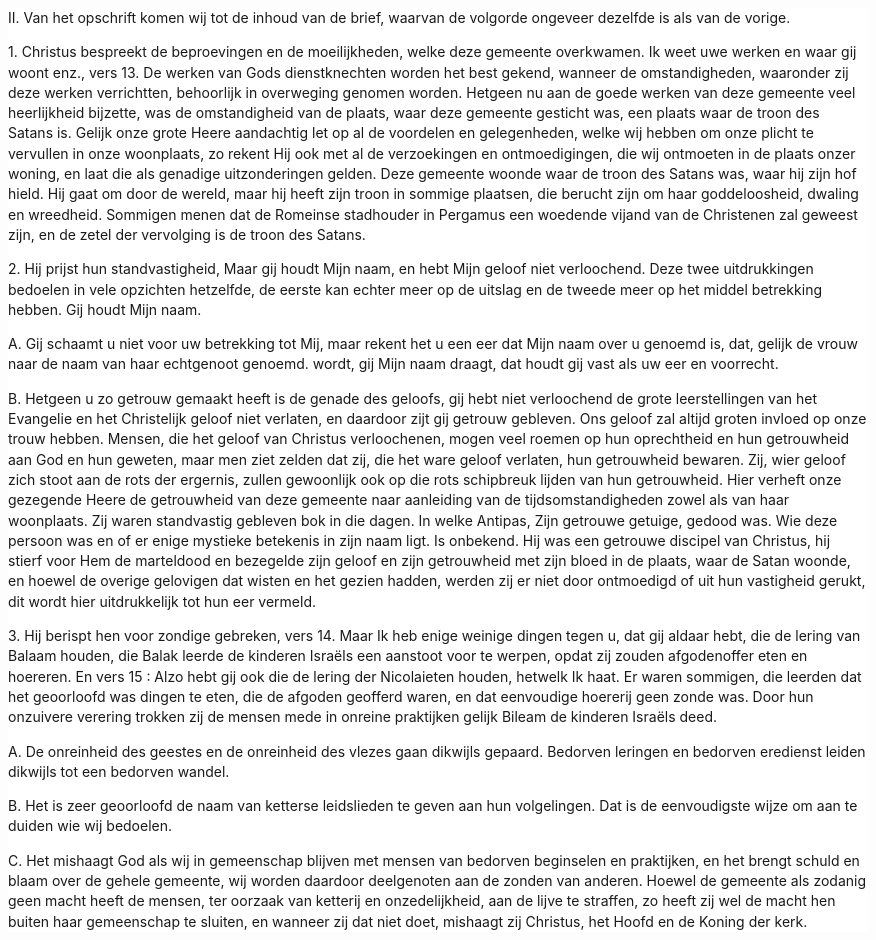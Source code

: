 II. Van het opschrift komen wij tot de inhoud van de brief, waarvan de volgorde ongeveer dezelfde is als van de vorige. 

1\. Christus bespreekt de beproevingen en de moeilijkheden, welke deze gemeente overkwamen. Ik weet uwe werken en waar gij woont enz., vers 13. De werken van Gods dienstknechten worden het best gekend, wanneer de omstandigheden, waaronder zij deze werken verrichtten, behoorlijk in overweging genomen worden. Hetgeen nu aan de goede werken van deze gemeente veel heerlijkheid bijzette, was de omstandigheid van de plaats, waar deze gemeente gesticht was, een plaats waar de troon des Satans is. Gelijk onze grote Heere aandachtig let op al de voordelen en gelegenheden, welke wij hebben om onze plicht te vervullen in onze woonplaats, zo rekent Hij ook met al de verzoekingen en ontmoedigingen, die wij ontmoeten in de plaats onzer woning, en laat die als genadige uitzonderingen gelden. Deze gemeente woonde waar de troon des Satans was, waar hij zijn hof hield. Hij gaat om door de wereld, maar hij heeft zijn troon in sommige plaatsen, die berucht zijn om haar goddeloosheid, dwaling en wreedheid. Sommigen menen dat de Romeinse stadhouder in Pergamus een woedende vijand van de Christenen zal geweest zijn, en de zetel der vervolging is de troon des Satans. 

2\. Hij prijst hun standvastigheid, Maar gij houdt Mijn naam, en hebt Mijn geloof niet verloochend. Deze twee uitdrukkingen bedoelen in vele opzichten hetzelfde, de eerste kan echter meer op de uitslag en de tweede meer op het middel betrekking hebben. Gij houdt Mijn naam. 

A. Gij schaamt u niet voor uw betrekking tot Mij, maar rekent het u een eer dat Mijn naam over u genoemd is, dat, gelijk de vrouw naar de naam van haar echtgenoot genoemd. wordt, gij Mijn naam draagt, dat houdt gij vast als uw eer en voorrecht. 

B. Hetgeen u zo getrouw gemaakt heeft is de genade des geloofs, gij hebt niet verloochend de grote leerstellingen van het Evangelie en het Christelijk geloof niet verlaten, en daardoor zijt gij getrouw gebleven. Ons geloof zal altijd groten invloed op onze trouw hebben. Mensen, die het geloof van Christus verloochenen, mogen veel roemen op hun oprechtheid en hun getrouwheid aan God en hun geweten, maar men ziet zelden dat zij, die het ware geloof verlaten, hun getrouwheid bewaren. Zij, wier geloof zich stoot aan de rots der ergernis, zullen gewoonlijk ook op die rots schipbreuk lijden van hun getrouwheid. Hier verheft onze gezegende Heere de getrouwheid van deze gemeente naar aanleiding van de tijdsomstandigheden zowel als van haar woonplaats. Zij waren standvastig gebleven bok in die dagen. In welke Antipas, Zijn getrouwe getuige, gedood was. Wie deze persoon was en of er enige mystieke betekenis in zijn naam ligt. Is onbekend. Hij was een getrouwe discipel van Christus, hij stierf voor Hem de marteldood en bezegelde zijn geloof en zijn getrouwheid met zijn bloed in de plaats, waar de Satan woonde, en hoewel de overige gelovigen dat wisten en het gezien hadden, werden zij er niet door ontmoedigd of uit hun vastigheid gerukt, dit wordt hier uitdrukkelijk tot hun eer vermeld. 

3\. Hij berispt hen voor zondige gebreken, vers 14. Maar Ik heb enige weinige dingen tegen u, dat gij aldaar hebt, die de lering van Balaam houden, die Balak leerde de kinderen Israëls een aanstoot voor te werpen, opdat zij zouden afgodenoffer eten en hoereren. En vers 15 : Alzo hebt gij ook die de lering der Nicolaieten houden, hetwelk Ik haat. Er waren sommigen, die leerden dat het geoorloofd was dingen te eten, die de afgoden geofferd waren, en dat eenvoudige hoererij geen zonde was. Door hun onzuivere verering trokken zij de mensen mede in onreine praktijken gelijk Bileam de kinderen Israëls deed. 

A. De onreinheid des geestes en de onreinheid des vlezes gaan dikwijls gepaard. Bedorven leringen en bedorven eredienst leiden dikwijls tot een bedorven wandel. 

B. Het is zeer geoorloofd de naam van ketterse leidslieden te geven aan hun volgelingen. Dat is de eenvoudigste wijze om aan te duiden wie wij bedoelen. 

C. Het mishaagt God als wij in gemeenschap blijven met mensen van bedorven beginselen en praktijken, en het brengt schuld en blaam over de gehele gemeente, wij worden daardoor deelgenoten aan de zonden van anderen. Hoewel de gemeente als zodanig geen macht heeft de mensen, ter oorzaak van ketterij en onzedelijkheid, aan de lijve te straffen, zo heeft zij wel de macht hen buiten haar gemeenschap te sluiten, en wanneer zij dat niet doet, mishaagt zij Christus, het Hoofd en de Koning der kerk. 
